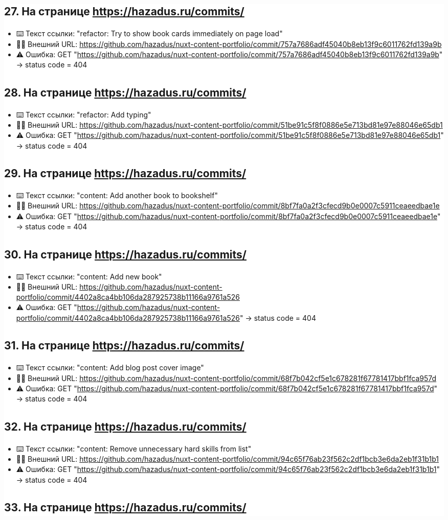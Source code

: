 ## 27. На странице https://hazadus.ru/commits/

- ⌨️ Текст ссылки: "refactor: Try to show book cards immediately on page load"
- ⛓️‍💥 Внешний URL: https://github.com/hazadus/nuxt-content-portfolio/commit/757a7686adf45040b8eb13f9c6011762fd139a9b
- ⚠️ Ошибка: GET "https://github.com/hazadus/nuxt-content-portfolio/commit/757a7686adf45040b8eb13f9c6011762fd139a9b" → status code = 404

## 28. На странице https://hazadus.ru/commits/

- ⌨️ Текст ссылки: "refactor: Add typing"
- ⛓️‍💥 Внешний URL: https://github.com/hazadus/nuxt-content-portfolio/commit/51be91c5f8f0886e5e713bd81e97e88046e65db1
- ⚠️ Ошибка: GET "https://github.com/hazadus/nuxt-content-portfolio/commit/51be91c5f8f0886e5e713bd81e97e88046e65db1" → status code = 404

## 29. На странице https://hazadus.ru/commits/

- ⌨️ Текст ссылки: "content: Add another book to bookshelf"
- ⛓️‍💥 Внешний URL: https://github.com/hazadus/nuxt-content-portfolio/commit/8bf7fa0a2f3cfecd9b0e0007c5911ceaeedbae1e
- ⚠️ Ошибка: GET "https://github.com/hazadus/nuxt-content-portfolio/commit/8bf7fa0a2f3cfecd9b0e0007c5911ceaeedbae1e" → status code = 404

## 30. На странице https://hazadus.ru/commits/

- ⌨️ Текст ссылки: "content: Add new book"
- ⛓️‍💥 Внешний URL: https://github.com/hazadus/nuxt-content-portfolio/commit/4402a8ca4bb106da287925738b11166a9761a526
- ⚠️ Ошибка: GET "https://github.com/hazadus/nuxt-content-portfolio/commit/4402a8ca4bb106da287925738b11166a9761a526" → status code = 404

## 31. На странице https://hazadus.ru/commits/

- ⌨️ Текст ссылки: "content: Add blog post cover image"
- ⛓️‍💥 Внешний URL: https://github.com/hazadus/nuxt-content-portfolio/commit/68f7b042cf5e1c678281f67781417bbf1fca957d
- ⚠️ Ошибка: GET "https://github.com/hazadus/nuxt-content-portfolio/commit/68f7b042cf5e1c678281f67781417bbf1fca957d" → status code = 404

## 32. На странице https://hazadus.ru/commits/

- ⌨️ Текст ссылки: "content: Remove unnecessary hard skills from list"
- ⛓️‍💥 Внешний URL: https://github.com/hazadus/nuxt-content-portfolio/commit/94c65f76ab23f562c2df1bcb3e6da2eb1f31b1b1
- ⚠️ Ошибка: GET "https://github.com/hazadus/nuxt-content-portfolio/commit/94c65f76ab23f562c2df1bcb3e6da2eb1f31b1b1" → status code = 404

## 33. На странице https://hazadus.ru/commits/
